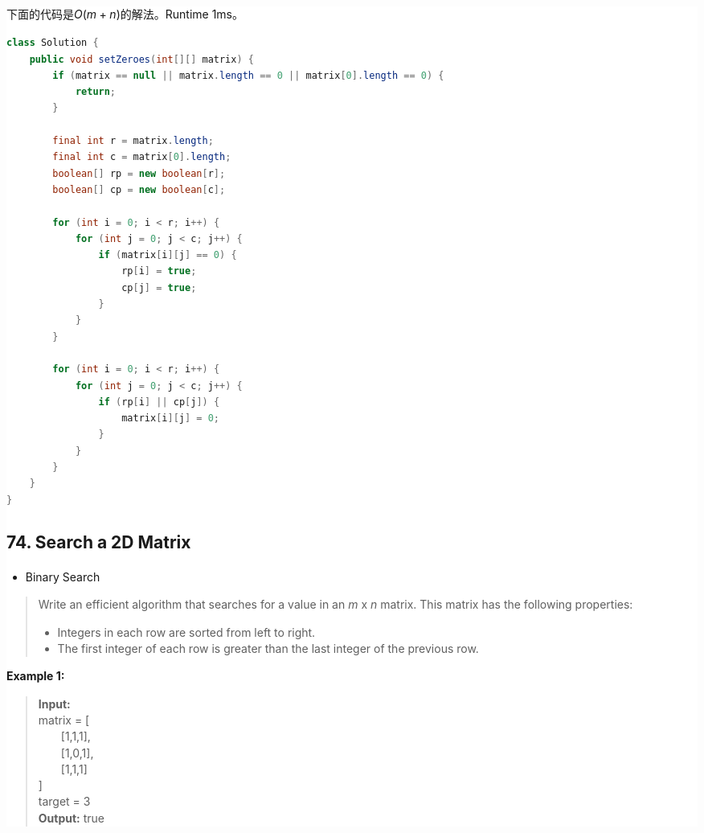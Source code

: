 下面的代码是$O(m+n)$的解法。Runtime 1ms。

```java
class Solution {
    public void setZeroes(int[][] matrix) {
        if (matrix == null || matrix.length == 0 || matrix[0].length == 0) {
            return;
        }
        
        final int r = matrix.length;
        final int c = matrix[0].length;
        boolean[] rp = new boolean[r];
        boolean[] cp = new boolean[c];
        
        for (int i = 0; i < r; i++) {
            for (int j = 0; j < c; j++) {
                if (matrix[i][j] == 0) {
                    rp[i] = true;
                    cp[j] = true;
                }
            }
        }
        
        for (int i = 0; i < r; i++) {
            for (int j = 0; j < c; j++) {
                if (rp[i] || cp[j]) {
                    matrix[i][j] = 0;
                }
            }
        }
    }
}
```

## 74. Search a 2D Matrix

- Binary Search 

> Write an efficient algorithm that searches for a value in an *m* x *n* matrix. This matrix has the following properties:
> 
> - Integers in each row are sorted from left to right.
> - The first integer of each row is greater than the last integer of the previous row.

**Example 1:**

> **Input:**  
> matrix = [  
> &emsp;&emsp;[1,1,1],  
> &emsp;&emsp;[1,0,1],  
> &emsp;&emsp;[1,1,1]  
> ]  
> target = 3  
> **Output:** true  
